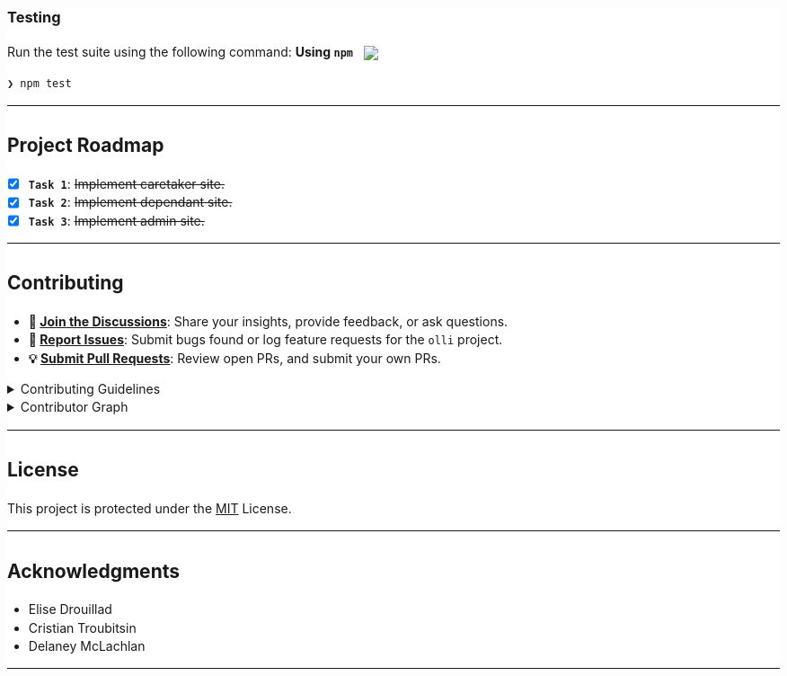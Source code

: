 
###  Testing
Run the test suite using the following command:
**Using `npm`** &nbsp; [<img align="center" src="https://img.shields.io/badge/npm-CB3837.svg?style={badge_style}&logo=npm&logoColor=white" />](https://www.npmjs.com/)

```sh
❯ npm test
```


---
##  Project Roadmap

- [X] **`Task 1`**: <strike>Implement caretaker site.</strike>
- [X] **`Task 2`**: <strike>Implement dependant site.</strike>
- [X] **`Task 3`**: <strike>Implement admin site.</strike>

---

##  Contributing

- **💬 [Join the Discussions](https://github.com/ShazebA/olli/discussions)**: Share your insights, provide feedback, or ask questions.
- **🐛 [Report Issues](https://github.com/ShazebA/olli/issues)**: Submit bugs found or log feature requests for the `olli` project.
- **💡 [Submit Pull Requests](https://github.com/ShazebA/olli/blob/main/CONTRIBUTING.md)**: Review open PRs, and submit your own PRs.

<details closed><summary>Contributing Guidelines</summary></details>

<details closed><summary>Contributor Graph</summary></details>

---

##  License

This project is protected under the [MIT](https://choosealicense.com/licenses/mit/) License. 

---

##  Acknowledgments

- Elise Drouillad
- Cristian Troubitsin
- Delaney McLachlan

---
